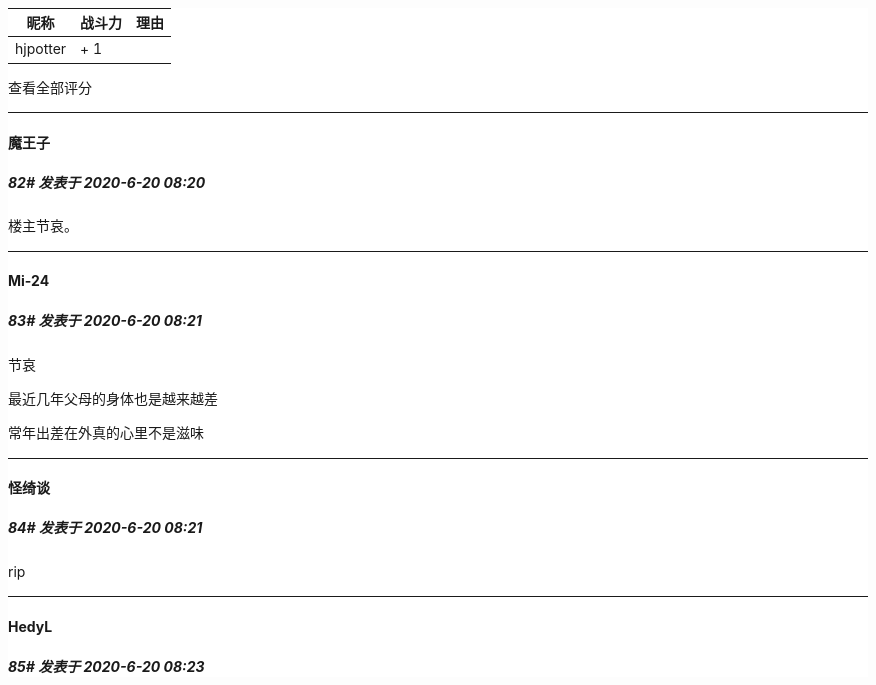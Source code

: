 |昵称|战斗力|理由|
|----|---|---|
| hjpotter| + 1||



查看全部评分






-----

####  魔王子  
##### 82#       发表于 2020-6-20 08:20




楼主节哀。







-----

####  Mi-24  
##### 83#       发表于 2020-6-20 08:21




节哀

最近几年父母的身体也是越来越差

常年出差在外真的心里不是滋味







-----

####  怪绮谈  
##### 84#       发表于 2020-6-20 08:21




rip







-----

####  HedyL  
##### 85#       发表于 2020-6-20 08:23
